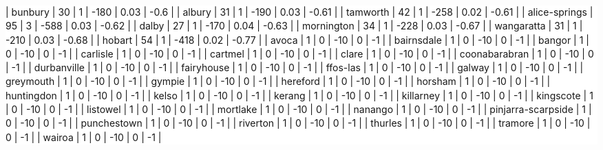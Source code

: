 | bunbury                    |     30 |      1 |     -180 | 0.03 | -0.6  |
| albury                     |     31 |      1 |     -190 | 0.03 | -0.61 |
| tamworth                   |     42 |      1 |     -258 | 0.02 | -0.61 |
| alice-springs              |     95 |      3 |     -588 | 0.03 | -0.62 |
| dalby                      |     27 |      1 |     -170 | 0.04 | -0.63 |
| mornington                 |     34 |      1 |     -228 | 0.03 | -0.67 |
| wangaratta                 |     31 |      1 |     -210 | 0.03 | -0.68 |
| hobart                     |     54 |      1 |     -418 | 0.02 | -0.77 |
| avoca                      |      1 |      0 |      -10 | 0    | -1    |
| bairnsdale                 |      1 |      0 |      -10 | 0    | -1    |
| bangor                     |      1 |      0 |      -10 | 0    | -1    |
| carlisle                   |      1 |      0 |      -10 | 0    | -1    |
| cartmel                    |      1 |      0 |      -10 | 0    | -1    |
| clare                      |      1 |      0 |      -10 | 0    | -1    |
| coonabarabran              |      1 |      0 |      -10 | 0    | -1    |
| durbanville                |      1 |      0 |      -10 | 0    | -1    |
| fairyhouse                 |      1 |      0 |      -10 | 0    | -1    |
| ffos-las                   |      1 |      0 |      -10 | 0    | -1    |
| galway                     |      1 |      0 |      -10 | 0    | -1    |
| greymouth                  |      1 |      0 |      -10 | 0    | -1    |
| gympie                     |      1 |      0 |      -10 | 0    | -1    |
| hereford                   |      1 |      0 |      -10 | 0    | -1    |
| horsham                    |      1 |      0 |      -10 | 0    | -1    |
| huntingdon                 |      1 |      0 |      -10 | 0    | -1    |
| kelso                      |      1 |      0 |      -10 | 0    | -1    |
| kerang                     |      1 |      0 |      -10 | 0    | -1    |
| killarney                  |      1 |      0 |      -10 | 0    | -1    |
| kingscote                  |      1 |      0 |      -10 | 0    | -1    |
| listowel                   |      1 |      0 |      -10 | 0    | -1    |
| mortlake                   |      1 |      0 |      -10 | 0    | -1    |
| nanango                    |      1 |      0 |      -10 | 0    | -1    |
| pinjarra-scarpside         |      1 |      0 |      -10 | 0    | -1    |
| punchestown                |      1 |      0 |      -10 | 0    | -1    |
| riverton                   |      1 |      0 |      -10 | 0    | -1    |
| thurles                    |      1 |      0 |      -10 | 0    | -1    |
| tramore                    |      1 |      0 |      -10 | 0    | -1    |
| wairoa                     |      1 |      0 |      -10 | 0    | -1    |
